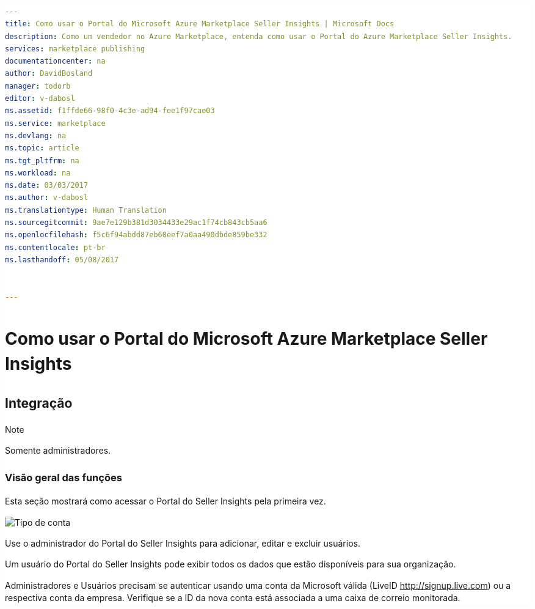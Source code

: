 ```yaml
---
title: Como usar o Portal do Microsoft Azure Marketplace Seller Insights | Microsoft Docs
description: Como um vendedor no Azure Marketplace, entenda como usar o Portal do Azure Marketplace Seller Insights.
services: marketplace publishing
documentationcenter: na
author: DavidBosland
manager: todorb
editor: v-dabosl
ms.assetid: f1ffde66-98f0-4c3e-ad94-fee1f97cae03
ms.service: marketplace
ms.devlang: na
ms.topic: article
ms.tgt_pltfrm: na
ms.workload: na
ms.date: 03/03/2017
ms.author: v-dabosl
ms.translationtype: Human Translation
ms.sourcegitcommit: 9ae7e129b381d3034433e29ac1f74cb843cb5aa6
ms.openlocfilehash: f5c6f94abdd87eb60eef7a0aa490dbde859be332
ms.contentlocale: pt-br
ms.lasthandoff: 05/08/2017


---
```

# <a name="how-to-use-the-microsoft-azure-marketplace-seller-insights-portal"></a>Como usar o Portal do Microsoft Azure Marketplace Seller Insights
## <a name="onboarding"></a>Integração

>[!NOTE]
>Somente administradores.


### <a name="overview-of-roles"></a>Visão geral das funções

Esta seção mostrará como acessar o Portal do Seller Insights pela primeira vez.


![Tipo de conta][5]

Use o administrador do Portal do Seller Insights para adicionar, editar e excluir usuários.

Um usuário do Portal do Seller Insights pode exibir todos os dados que estão disponíveis para sua organização.

Administradores e Usuários precisam se autenticar usando uma conta da Microsoft válida (LiveID http://signup.live.com) ou a respectiva conta da empresa. Verifique se a ID da nova conta está associada a uma caixa de correio monitorada.


[1]: ./media/marketplace-publishing-report-seller-insights-user-guide/type-of-account-v2.png
[2]: ./media/marketplace-publishing-report-seller-insights-user-guide/default-sign-in-page.png
[3]: ./media/marketplace-publishing-report-seller-insights-user-guide/password-reset-microsoft-account.png
[4]: ./media/marketplace-publishing-report-seller-insights-user-guide/password-reset-work-or-school-account.png
[5]: ./media/marketplace-publishing-report-seller-insights-user-guide/admin-user-hierarchy.png
[6]: ./media/marketplace-publishing-report-seller-insights-user-guide/sign-in-page.png
[7]: ./media/marketplace-publishing-report-seller-insights-user-guide/summary-view.png
[8]: ./media/marketplace-publishing-report-seller-insights-user-guide/orders-overview-images.png
[9]: ./media/marketplace-publishing-report-seller-insights-user-guide/orders-overview-map.png
[10]: ./media/marketplace-publishing-report-seller-insights-user-guide/panel-map-a.png
[11]: ./media/marketplace-publishing-report-seller-insights-user-guide/panel-map-b.png
[12]: ./media/marketplace-publishing-report-seller-insights-user-guide/panel-map-c.png
[13]: ./media/marketplace-publishing-report-seller-insights-user-guide/panel-map-d.png
[14]: ./media/marketplace-publishing-report-seller-insights-user-guide/orders-monthly-view-panel-a.png
[15]: ./media/marketplace-publishing-report-seller-insights-user-guide/orders-monthly-view-panel-b.png
[16]: ./media/marketplace-publishing-report-seller-insights-user-guide/orders-monthly-view-panel-c.png
[17]: ./media/marketplace-publishing-report-seller-insights-user-guide/orders-monthly-view-panel-c-subject-area-dropdown.png
[18]: ./media/marketplace-publishing-report-seller-insights-user-guide/orders-monthly-view-panel-c-filter-symbol.png
[19]: ./media/marketplace-publishing-report-seller-insights-user-guide/orders-monthly-view-panel-d.png
[20]: ./media/marketplace-publishing-report-seller-insights-user-guide/orders-monthly-view-panel-d-filters.png
[21]: ./media/marketplace-publishing-report-seller-insights-user-guide/usage-monthly-view-panel-a.png
[22]: ./media/marketplace-publishing-report-seller-insights-user-guide/orders-monthly-view-panel-b.png
[23]: ./media/marketplace-publishing-report-seller-insights-user-guide/usage-monthly-view-panel-c.png
[24]: ./media/marketplace-publishing-report-seller-insights-user-guide/usage-monthly-view-panel-d-1.png
[25]: ./media/marketplace-publishing-report-seller-insights-user-guide/usage-monthly-view-panel-d-2.png
[26]: ./media/marketplace-publishing-report-seller-insights-user-guide/orders-usage-customer-detail-panel-detail.png
[27]: ./media/marketplace-publishing-report-seller-insights-user-guide/orders-usage-customer-detail-panel.png
[28]: ./media/marketplace-publishing-report-seller-insights-user-guide/customer-data-panel.png
[29]: ./media/marketplace-publishing-report-seller-insights-user-guide/user-management-add-user.png
[30]: ./media/marketplace-publishing-report-seller-insights-user-guide/user-management-edit-user.png
[31]: ./media/marketplace-publishing-report-seller-insights-user-guide/support-access.png
[32]: ./media/marketplace-publishing-report-seller-insights-user-guide/support-information.png
[33]: ./media/marketplace-publishing-report-seller-insights-user-guide/support-fill-out-and-submit.png
[34]: ./media/marketplace-publishing-report-seller-insights-user-guide/feedback-form.png